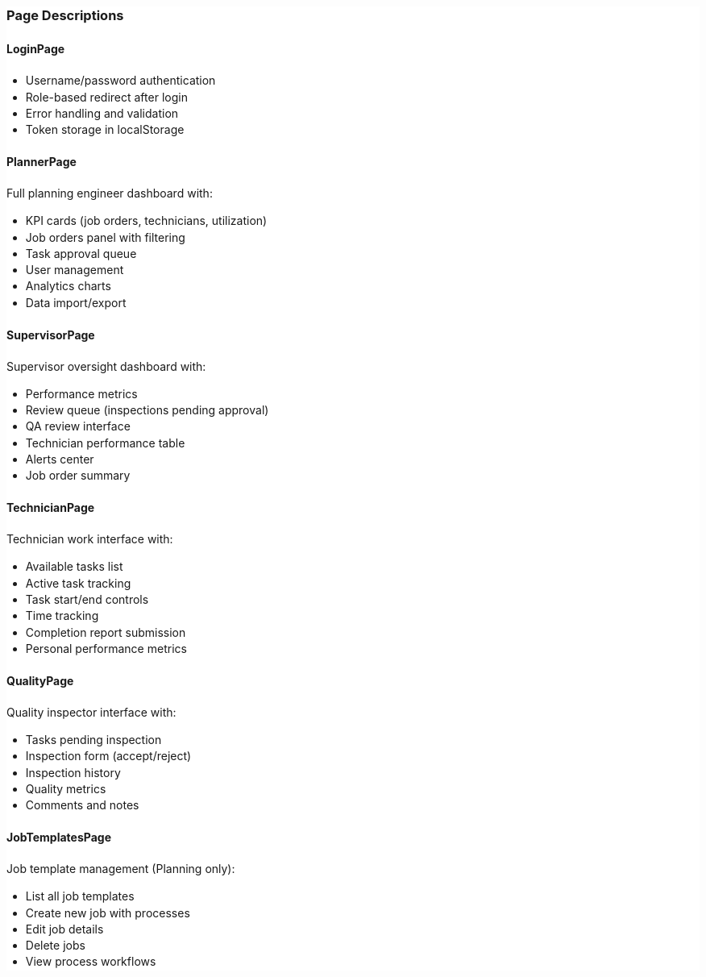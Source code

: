 ### Page Descriptions

#### LoginPage
- Username/password authentication
- Role-based redirect after login
- Error handling and validation
- Token storage in localStorage

#### PlannerPage
Full planning engineer dashboard with:
- KPI cards (job orders, technicians, utilization)
- Job orders panel with filtering
- Task approval queue
- User management
- Analytics charts
- Data import/export

#### SupervisorPage
Supervisor oversight dashboard with:
- Performance metrics
- Review queue (inspections pending approval)
- QA review interface
- Technician performance table
- Alerts center
- Job order summary

#### TechnicianPage
Technician work interface with:
- Available tasks list
- Active task tracking
- Task start/end controls
- Time tracking
- Completion report submission
- Personal performance metrics

#### QualityPage
Quality inspector interface with:
- Tasks pending inspection
- Inspection form (accept/reject)
- Inspection history
- Quality metrics
- Comments and notes

#### JobTemplatesPage
Job template management (Planning only):
- List all job templates
- Create new job with processes
- Edit job details
- Delete jobs
- View process workflows
